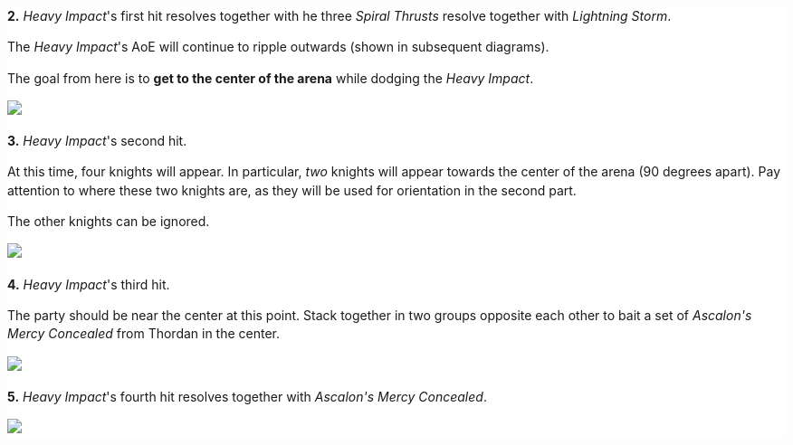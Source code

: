   </tr>
  <tr>
    <td>
      <p><b>2.</b> <em>Heavy Impact</em>'s first hit resolves together with 
      he three <em>Spiral Thrusts</em> resolve together with <em>Lightning
      Storm</em>.</p>
      <p>The <em>Heavy Impact</em>'s AoE will continue to ripple outwards (shown
      in subsequent diagrams).</p>
      <p>The goal from here is to <b>get to the center of the arena</b> while dodging
      the <em>Heavy Impact</em>.</p>
    </td>
    <td>
      <img src="{{site.baseurl}}/images/ultimates/dsr/02/strength_of_the_ward_1_2.jpg">
    </td>
  </tr>
  <tr>
    <td>
      <p><b>3.</b> <em>Heavy Impact</em>'s second hit.</p>
      <p>At this time, four knights will appear. In particular, <em>two</em> 
      knights will appear towards the center of the arena (90 degrees apart).
      Pay attention to where these two knights are, as they will be used for
      orientation in the second part.</p>
      <p>The other knights can be ignored.</p>
    </td>
    <td>
      <img src="{{site.baseurl}}/images/ultimates/dsr/02/strength_of_the_ward_1_3.jpg">
    </td>
  </tr>
  <tr>
    <td>
      <p><b>4.</b> <em>Heavy Impact</em>'s third hit.</p>
      <p>The party should be near the center at this point. Stack together in
      two groups opposite each other to bait a set of <em>Ascalon's Mercy
      Concealed</em> from Thordan in the center.</p>
    </td>
    <td>
      <img src="{{site.baseurl}}/images/ultimates/dsr/02/strength_of_the_ward_1_4.jpg">
    </td>
  </tr>
  <tr>
    <td>
      <p><b>5.</b> <em>Heavy Impact</em>'s fourth hit resolves together with
      <em>Ascalon's Mercy Concealed</em>.</p>
    </td>
    <td>
      <img src="{{site.baseurl}}/images/ultimates/dsr/02/strength_of_the_ward_1_5.jpg">
    </td>
  </tr>
</table>
